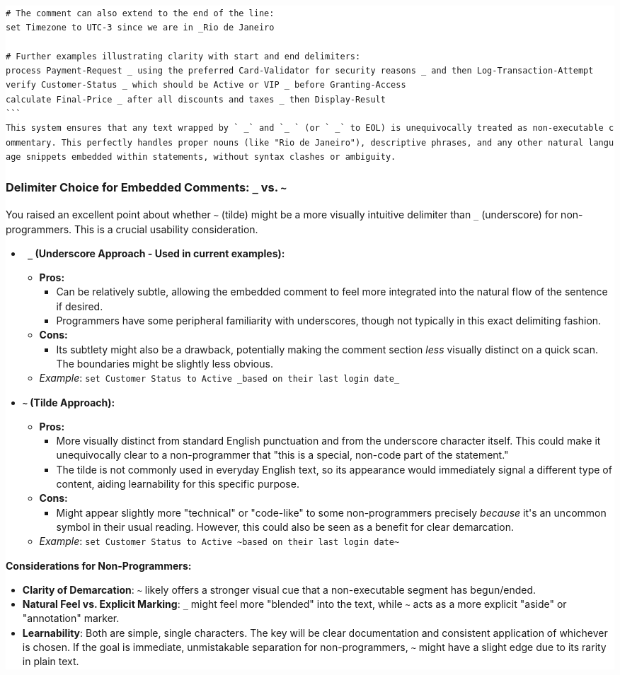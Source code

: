     # The comment can also extend to the end of the line:
    set Timezone to UTC-3 since we are in _Rio de Janeiro

    # Further examples illustrating clarity with start and end delimiters:
    process Payment-Request _ using the preferred Card-Validator for security reasons _ and then Log-Transaction-Attempt
    verify Customer-Status _ which should be Active or VIP _ before Granting-Access
    calculate Final-Price _ after all discounts and taxes _ then Display-Result
    ```
    This system ensures that any text wrapped by ` _` and `_ ` (or ` _` to EOL) is unequivocally treated as non-executable commentary. This perfectly handles proper nouns (like "Rio de Janeiro"), descriptive phrases, and any other natural language snippets embedded within statements, without syntax clashes or ambiguity.

### Delimiter Choice for Embedded Comments: `_` vs. `~`

You raised an excellent point about whether `~` (tilde) might be a more visually intuitive delimiter than `_` (underscore) for non-programmers. This is a crucial usability consideration.

*   **` _` (Underscore Approach - Used in current examples):**
    *   **Pros:**
        *   Can be relatively subtle, allowing the embedded comment to feel more integrated into the natural flow of the sentence if desired.
        *   Programmers have some peripheral familiarity with underscores, though not typically in this exact delimiting fashion.
    *   **Cons:**
        *   Its subtlety might also be a drawback, potentially making the comment section *less* visually distinct on a quick scan. The boundaries might be slightly less obvious.
    *   *Example*: `set Customer Status to Active _based on their last login date_`

*   **`~` (Tilde Approach):**
    *   **Pros:**
        *   More visually distinct from standard English punctuation and from the underscore character itself. This could make it unequivocally clear to a non-programmer that "this is a special, non-code part of the statement."
        *   The tilde is not commonly used in everyday English text, so its appearance would immediately signal a different type of content, aiding learnability for this specific purpose.
    *   **Cons:**
        *   Might appear slightly more "technical" or "code-like" to some non-programmers precisely *because* it's an uncommon symbol in their usual reading. However, this could also be seen as a benefit for clear demarcation.
    *   *Example*: `set Customer Status to Active ~based on their last login date~`

**Considerations for Non-Programmers:**

*   **Clarity of Demarcation**: `~` likely offers a stronger visual cue that a non-executable segment has begun/ended.
*   **Natural Feel vs. Explicit Marking**: `_` might feel more "blended" into the text, while `~` acts as a more explicit "aside" or "annotation" marker.
*   **Learnability**: Both are simple, single characters. The key will be clear documentation and consistent application of whichever is chosen. If the goal is immediate, unmistakable separation for non-programmers, `~` might have a slight edge due to its rarity in plain text.
